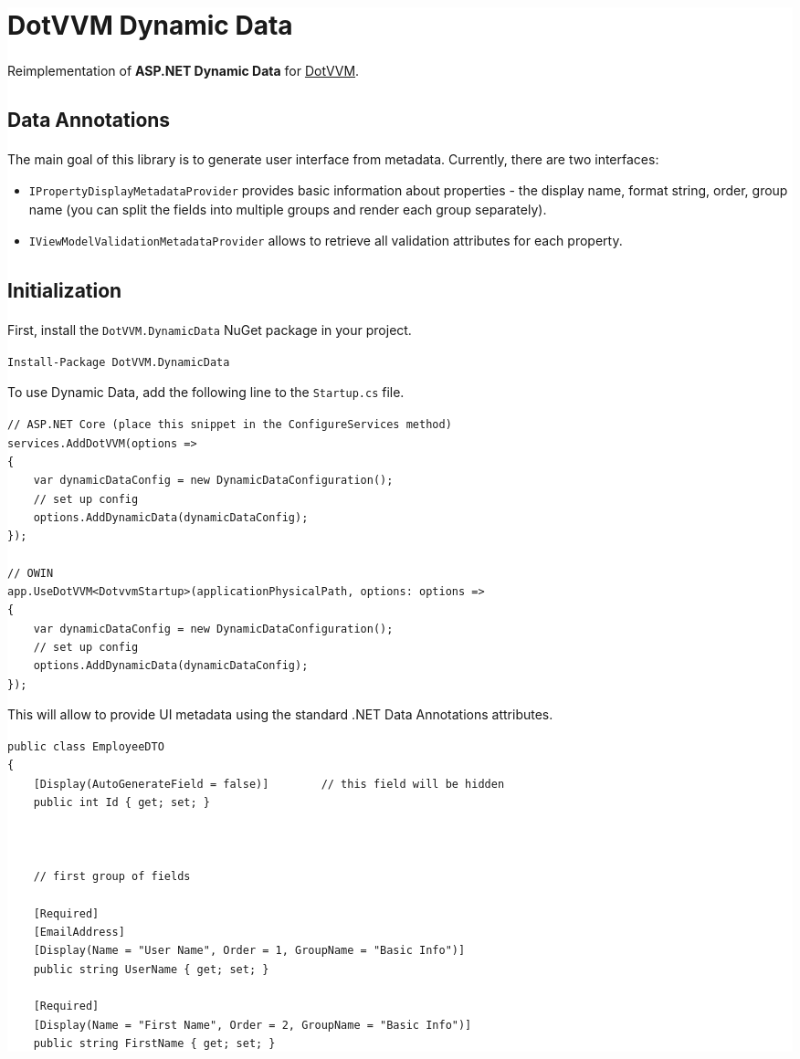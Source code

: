 # DotVVM Dynamic Data

Reimplementation of **ASP.NET Dynamic Data** for [DotVVM](https://github.com/riganti/dotvvm).


## Data Annotations

The main goal of this library is to generate user interface from metadata. Currently, there are two interfaces:

* `IPropertyDisplayMetadataProvider` provides basic information about properties - the display name, format string, order, group name (you can split the fields into multiple groups and render each group separately).

* `IViewModelValidationMetadataProvider` allows to retrieve all validation attributes for each property.


## Initialization

First, install the `DotVVM.DynamicData` NuGet package in your project.

```
Install-Package DotVVM.DynamicData
```

To use Dynamic Data, add the following line to the `Startup.cs` file.

```
// ASP.NET Core (place this snippet in the ConfigureServices method)
services.AddDotVVM(options =>
{
    var dynamicDataConfig = new DynamicDataConfiguration();
    // set up config
    options.AddDynamicData(dynamicDataConfig);
});

// OWIN
app.UseDotVVM<DotvvmStartup>(applicationPhysicalPath, options: options =>
{
    var dynamicDataConfig = new DynamicDataConfiguration();
    // set up config
    options.AddDynamicData(dynamicDataConfig);
});
```

This will allow to provide UI metadata using the standard .NET Data Annotations attributes.

```
public class EmployeeDTO
{
    [Display(AutoGenerateField = false)]        // this field will be hidden
    public int Id { get; set; }



    // first group of fields

    [Required]
    [EmailAddress]
    [Display(Name = "User Name", Order = 1, GroupName = "Basic Info")]
    public string UserName { get; set; }

    [Required]
    [Display(Name = "First Name", Order = 2, GroupName = "Basic Info")]
    public string FirstName { get; set; }

```